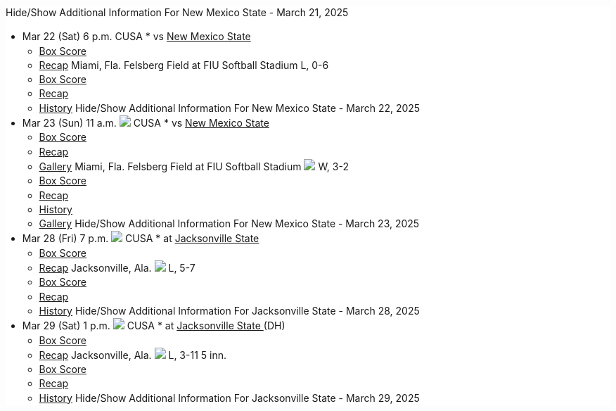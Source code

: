Hide/Show Additional Information For New Mexico State - March 21, 2025 
  * Mar 22 (Sat) 6 p.m.
CUSA *
vs
[New Mexico State](http://www.nmstatesports.com/)
    * [Box Score](https://fiusports.com/sports/softball/stats/2025/new-mexico-state/boxscore/12811)
    * [Recap](https://fiusports.com/news/2025/3/22/softball-falls-to-new-mexico-state-five-game-win-streak-ends.aspx)
Miami, Fla. Felsberg Field at FIU Softball Stadium
L, 0-6
    * [Box Score](https://fiusports.com/sports/softball/stats/2025/new-mexico-state/boxscore/12811)
    * [Recap](https://fiusports.com/news/2025/3/22/softball-falls-to-new-mexico-state-five-game-win-streak-ends.aspx)
    * [History](https://fiusports.com/sports/softball/opponent-history/new-mexico-state-university/133)
Hide/Show Additional Information For New Mexico State - March 22, 2025 
  * Mar 23 (Sun) 11 a.m. ![](https://fiusports.com/images/2022/8/9/ESPN_.png)
CUSA *
vs
[New Mexico State](http://www.nmstatesports.com/)
    * [Box Score](https://fiusports.com/sports/softball/stats/2025/new-mexico-state/boxscore/12812)
    * [Recap](https://fiusports.com/news/2025/3/23/miller-meredith-stun-new-mexico-state-in-sixth-inning-rally-softball-claims-3-2-win.aspx)
    * [Gallery](https://fiusports.com/galleries?gallery=338)
Miami, Fla. Felsberg Field at FIU Softball Stadium
![](https://fiusports.com/images/2022/8/9/ESPN_.png)
W, 3-2
    * [Box Score](https://fiusports.com/sports/softball/stats/2025/new-mexico-state/boxscore/12812)
    * [Recap](https://fiusports.com/news/2025/3/23/miller-meredith-stun-new-mexico-state-in-sixth-inning-rally-softball-claims-3-2-win.aspx)
    * [History](https://fiusports.com/sports/softball/opponent-history/new-mexico-state-university/133)
    * [Gallery](https://fiusports.com/galleries?gallery=338)
Hide/Show Additional Information For New Mexico State - March 23, 2025 
  * Mar 28 (Fri) 7 p.m. ![](https://fiusports.com/images/2022/8/9/ESPN_.png)
CUSA *
at
[Jacksonville State ](http://www.jsugamecocksports.com/index.aspx)
    * [Box Score](https://fiusports.com/sports/softball/stats/2025/jacksonville-state/boxscore/12813)
    * [Recap](https://fiusports.com/news/2025/3/28/five-run-third-inning-dooms-softball-in-7-5-loss-at-jacksonville-state.aspx)
Jacksonville, Ala.
![](https://fiusports.com/images/2022/8/9/ESPN_.png)
L, 5-7
    * [Box Score](https://fiusports.com/sports/softball/stats/2025/jacksonville-state/boxscore/12813)
    * [Recap](https://fiusports.com/news/2025/3/28/five-run-third-inning-dooms-softball-in-7-5-loss-at-jacksonville-state.aspx)
    * [History](https://fiusports.com/sports/softball/opponent-history/jacksonville-state/229)
Hide/Show Additional Information For Jacksonville State - March 28, 2025 
  * Mar 29 (Sat) 1 p.m. ![](https://fiusports.com/images/2022/8/9/ESPN_.png)
CUSA *
at
[Jacksonville State ](http://www.jsugamecocksports.com/index.aspx) (DH) 
    * [Box Score](https://fiusports.com/sports/softball/stats/2025/jacksonville-state/boxscore/12814)
    * [Recap](https://fiusports.com/news/2025/3/29/miller-meredith-help-softball-salvage-dh-split-at-jacksonville-state.aspx)
Jacksonville, Ala.
![](https://fiusports.com/images/2022/8/9/ESPN_.png)
L, 3-11 5 inn.
    * [Box Score](https://fiusports.com/sports/softball/stats/2025/jacksonville-state/boxscore/12814)
    * [Recap](https://fiusports.com/news/2025/3/29/miller-meredith-help-softball-salvage-dh-split-at-jacksonville-state.aspx)
    * [History](https://fiusports.com/sports/softball/opponent-history/jacksonville-state/229)
Hide/Show Additional Information For Jacksonville State - March 29, 2025 